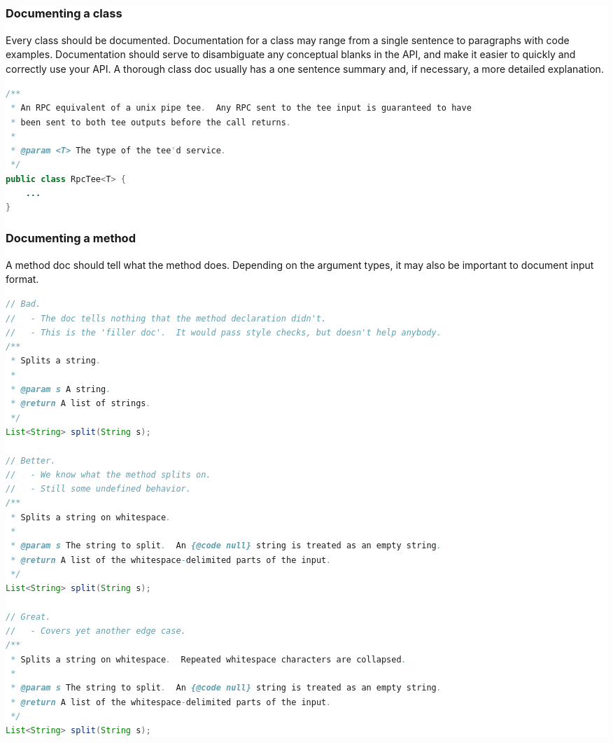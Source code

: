 ### Documenting a class

Every class should be documented. Documentation for a class may range from a single sentence to paragraphs with code examples. Documentation should serve to disambiguate any conceptual blanks in the API, and make it easier to quickly and correctly use your API. A thorough class doc usually has a one sentence summary and, if necessary, a more detailed explanation.

```java
/**
 * An RPC equivalent of a unix pipe tee.  Any RPC sent to the tee input is guaranteed to have
 * been sent to both tee outputs before the call returns.
 *
 * @param <T> The type of the tee'd service.
 */
public class RpcTee<T> {
	...
}
```
### Documenting a method

A method doc should tell what the method does. Depending on the argument types, it may also be important to document input format.

```java
// Bad.
//   - The doc tells nothing that the method declaration didn't.
//   - This is the 'filler doc'.  It would pass style checks, but doesn't help anybody.
/**
 * Splits a string.
 *
 * @param s A string.
 * @return A list of strings.
 */
List<String> split(String s);

// Better.
//   - We know what the method splits on.
//   - Still some undefined behavior.
/**
 * Splits a string on whitespace.
 *
 * @param s The string to split.  An {@code null} string is treated as an empty string.
 * @return A list of the whitespace-delimited parts of the input.
 */
List<String> split(String s);

// Great.
//   - Covers yet another edge case.
/**
 * Splits a string on whitespace.  Repeated whitespace characters are collapsed.
 *
 * @param s The string to split.  An {@code null} string is treated as an empty string.
 * @return A list of the whitespace-delimited parts of the input.
 */
List<String> split(String s);
```
